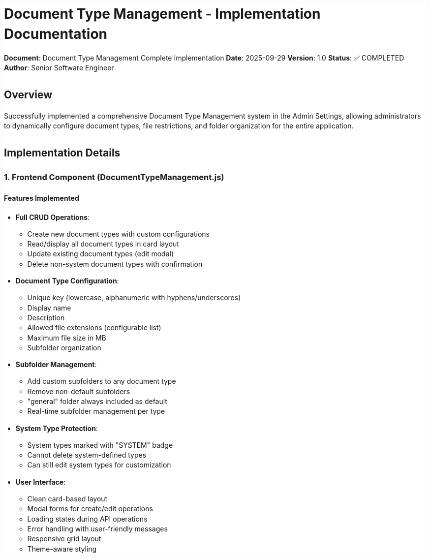 # Document Type Management - Implementation Documentation

**Document**: Document Type Management Complete Implementation
**Date**: 2025-09-29
**Version**: 1.0
**Status**: ✅ COMPLETED
**Author**: Senior Software Engineer

## Overview

Successfully implemented a comprehensive Document Type Management system in the Admin Settings, allowing administrators to dynamically configure document types, file restrictions, and folder organization for the entire application.

## Implementation Details

### 1. Frontend Component (DocumentTypeManagement.js)

#### Features Implemented
- **Full CRUD Operations**:
  - Create new document types with custom configurations
  - Read/display all document types in card layout
  - Update existing document types (edit modal)
  - Delete non-system document types with confirmation

- **Document Type Configuration**:
  - Unique key (lowercase, alphanumeric with hyphens/underscores)
  - Display name
  - Description
  - Allowed file extensions (configurable list)
  - Maximum file size in MB
  - Subfolder organization

- **Subfolder Management**:
  - Add custom subfolders to any document type
  - Remove non-default subfolders
  - "general" folder always included as default
  - Real-time subfolder management per type

- **System Type Protection**:
  - System types marked with "SYSTEM" badge
  - Cannot delete system-defined types
  - Can still edit system types for customization

- **User Interface**:
  - Clean card-based layout
  - Modal forms for create/edit operations
  - Loading states during API operations
  - Error handling with user-friendly messages
  - Responsive grid layout
  - Theme-aware styling
